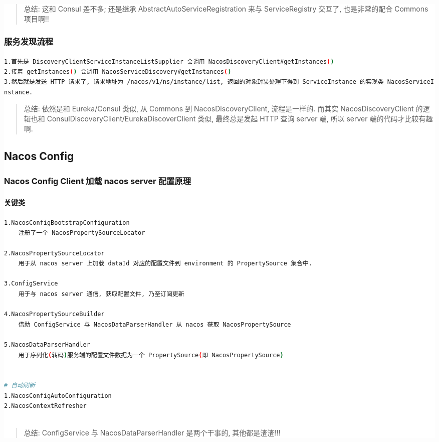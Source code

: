 > 总结: 这和 Consul 差不多; 还是继承 AbstractAutoServiceRegistration 来与 ServiceRegistry 交互了, 也是非常的配合 Commons 项目啊!!



### 服务发现流程

```bash
1.首先是 DiscoveryClientServiceInstanceListSupplier 会调用 NacosDiscoveryClient#getInstances()
2.接着 getInstances() 会调用 NacosServiceDiscovery#getInstances()
3.然后就是发送 HTTP 请求了, 请求地址为 /nacos/v1/ns/instance/list, 返回的对象封装处理下得到 ServiceInstance 的实现类 NacosServiceInstance.
```

> 总结: 依然是和 Eureka/Consul 类似, 从 Commons 到 NacosDiscoveryClient, 流程是一样的. 而其实 NacosDiscoveryClient 的逻辑也和 ConsulDiscoveryClient/EurekaDiscoverClient 类似, 最终总是发起 HTTP 查询 server 端, 所以 server 端的代码才比较有趣啊.





## Nacos Config



### Nacos Config Client 加载 nacos server 配置原理



#### 关键类

```bash
1.NacosConfigBootstrapConfiguration
	注册了一个 NacosPropertySourceLocator

2.NacosPropertySourceLocator
	用于从 nacos server 上加载 dataId 对应的配置文件到 environment 的 PropertySource 集合中.
	
3.ConfigService
	用于与 nacos server 通信, 获取配置文件, 乃至订阅更新
	
4.NacosPropertySourceBuilder
	借助 ConfigService 与 NacosDataParserHandler 从 nacos 获取 NacosPropertySource
	
5.NacosDataParserHandler
	用于序列化(转码)服务端的配置文件数据为一个 PropertySource(即 NacosPropertySource)


# 自动刷新
1.NacosConfigAutoConfiguration
2.NacosContextRefresher
	

```

> 总结: ConfigService 与 NacosDataParserHandler 是两个干事的, 其他都是渣渣!!!
